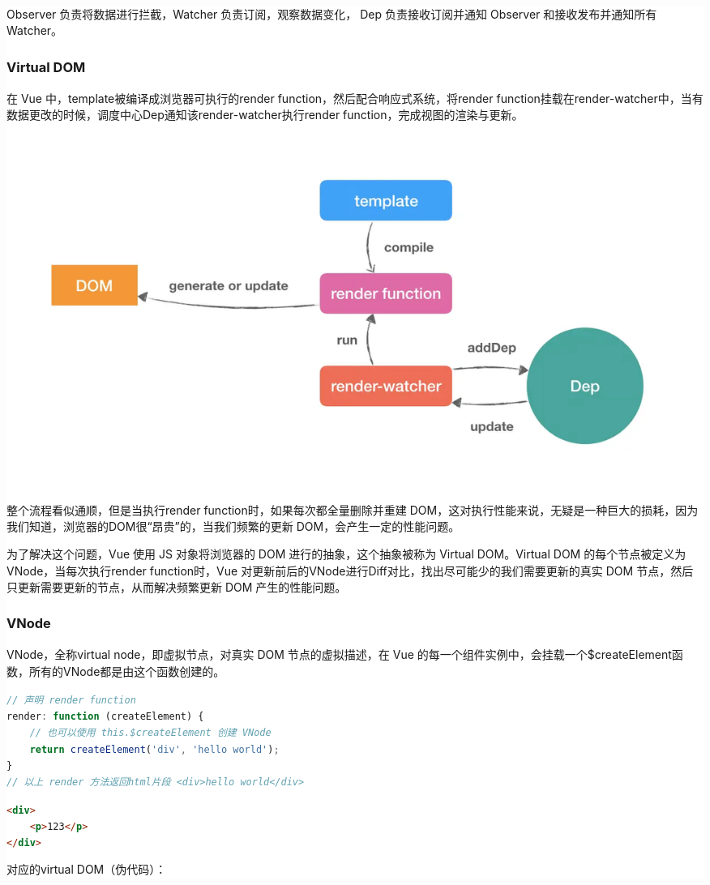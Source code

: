 Observer 负责将数据进行拦截，Watcher 负责订阅，观察数据变化， Dep 负责接收订阅并通知 Observer 和接收发布并通知所有 Watcher。


### Virtual DOM

在 Vue 中，template被编译成浏览器可执行的render function，然后配合响应式系统，将render function挂载在render-watcher中，当有数据更改的时候，调度中心Dep通知该render-watcher执行render function，完成视图的渲染与更新。

![mvvm5](./images/mvvm5.png) 

整个流程看似通顺，但是当执行render function时，如果每次都全量删除并重建 DOM，这对执行性能来说，无疑是一种巨大的损耗，因为我们知道，浏览器的DOM很“昂贵”的，当我们频繁的更新 DOM，会产生一定的性能问题。

为了解决这个问题，Vue 使用 JS 对象将浏览器的 DOM 进行的抽象，这个抽象被称为 Virtual DOM。Virtual DOM 的每个节点被定义为VNode，当每次执行render function时，Vue 对更新前后的VNode进行Diff对比，找出尽可能少的我们需要更新的真实 DOM 节点，然后只更新需要更新的节点，从而解决频繁更新 DOM 产生的性能问题。

### VNode

VNode，全称virtual node，即虚拟节点，对真实 DOM 节点的虚拟描述，在 Vue 的每一个组件实例中，会挂载一个$createElement函数，所有的VNode都是由这个函数创建的。

```js
// 声明 render function
render: function (createElement) {
    // 也可以使用 this.$createElement 创建 VNode
    return createElement('div', 'hello world');
}
// 以上 render 方法返回html片段 <div>hello world</div>
```

```html
<div>
    <p>123</p>
</div>
```
对应的virtual DOM（伪代码）：
